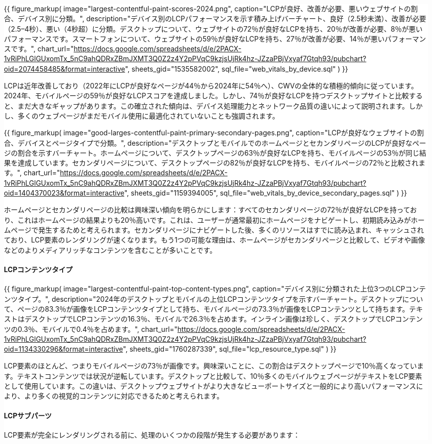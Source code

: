 {{ figure_markup(
  image="largest-contentful-paint-scores-2024.png",
  caption="LCPが良好、改善が必要、悪いウェブサイトの割合、デバイス別に分類。",
  description="デバイス別のLCPパフォーマンスを示す積み上げバーチャート、良好（2.5秒未満）、改善が必要（2.5–4秒）、悪い（4秒超）に分類。デスクトップについて、ウェブサイトの72％が良好なLCPを持ち、20％が改善が必要、8％が悪いパフォーマンスです。スマートフォンについて、ウェブサイトの59％が良好なLCPを持ち、27％が改善が必要、14％が悪いパフォーマンスです。",
  chart_url="https://docs.google.com/spreadsheets/d/e/2PACX-1vRiPhLGlGUxomTx_5nC9ahQDRxZBmJXMT3Q0Z2z4Y2pPVqC9kzjsUjRk4hz-JZzaPBjVxyaf7Gtqh93/pubchart?oid=2074458485&format=interactive",
  sheets_gid="1535582002",
  sql_file="web_vitals_by_device.sql"
  )
}}

LCPは近年改善しており（2022年にLCPが良好なページが44％から2024年に54％へ）、CWVの全体的な積極的傾向に従っています。2024年、モバイルページの59％が良好なLCPスコアを達成しました。しかし、74％が良好なLCPを持つデスクトップサイトと比較すると、まだ大きなギャップがあります。この確立された傾向は、デバイス処理能力とネットワーク品質の違いによって説明されます。しかし、多くのウェブページがまだモバイル使用に最適化されていないことも強調されます。

{{ figure_markup(
  image="good-larges-contentful-paint-primary-secondary-pages.png",
  caption="LCPが良好なウェブサイトの割合、デバイスとページタイプで分類。",
  description="デスクトップとモバイルでのホームページとセカンダリページのLCPが良好なページの割合を示すバーチャート。ホームページについて、デスクトップページの63％が良好なLCPを持ち、モバイルページの53％が同じ結果を達成しています。セカンダリページについて、デスクトップページの82％が良好なLCPを持ち、モバイルページの72％と比較されます。",
  chart_url="https://docs.google.com/spreadsheets/d/e/2PACX-1vRiPhLGlGUxomTx_5nC9ahQDRxZBmJXMT3Q0Z2z4Y2pPVqC9kzjsUjRk4hz-JZzaPBjVxyaf7Gtqh93/pubchart?oid=1404370023&format=interactive",
  sheets_gid="1159394005",
  sql_file="web_vitals_by_device_secondary_pages.sql"
  )
}}

ホームページとセカンダリページの比較は興味深い傾向を明らかにします：すべてのセカンダリページの72％が良好なLCPを持っており、これはホームページの結果よりも20％高いです。これは、ユーザーが通常最初にホームページをナビゲートし、初期読み込みがホームページで発生するためと考えられます。セカンダリページにナビゲートした後、多くのリソースはすでに読み込まれ、キャッシュされており、LCP要素のレンダリングが速くなります。もう1つの可能な理由は、ホームページがセカンダリページと比較して、ビデオや画像などのよりメディアリッチなコンテンツを含むことが多いことです。

#### LCPコンテンツタイプ

{{ figure_markup(
  image="largest-contentful-paint-top-content-types.png",
  caption="デバイス別に分類された上位3つのLCPコンテンツタイプ。",
  description="2024年のデスクトップとモバイルの上位LCPコンテンツタイプを示すバーチャート。デスクトップについて、ページの83.3％が画像をLCPコンテンツタイプとして持ち、モバイルページの73.3％が画像をLCPコンテンツとして持ちます。テキストはデスクトップでLCPコンテンツの16.3％、モバイルで26.3％を占めます。インライン画像は珍しく、デスクトップでLCPコンテンツの0.3％、モバイルで0.4％を占めます。",
  chart_url="https://docs.google.com/spreadsheets/d/e/2PACX-1vRiPhLGlGUxomTx_5nC9ahQDRxZBmJXMT3Q0Z2z4Y2pPVqC9kzjsUjRk4hz-JZzaPBjVxyaf7Gtqh93/pubchart?oid=1134330296&format=interactive",
  sheets_gid="1760287339",
  sql_file="lcp_resource_type.sql"
  )
}}

LCP要素のほとんど、つまりモバイルページの73％が画像です。興味深いことに、この割合はデスクトップページで10％高くなっています。テキストコンテンツでは状況が逆転しています。デスクトップと比較して、10％多くのモバイルウェブページがテキストをLCP要素として使用しています。この違いは、デスクトップウェブサイトがより大きなビューポートサイズと一般的により高いパフォーマンスにより、より多くの視覚的コンテンツに対応できるためと考えられます。

#### LCPサブパーツ

LCP要素が完全にレンダリングされる前に、処理のいくつかの段階が発生する必要があります：
